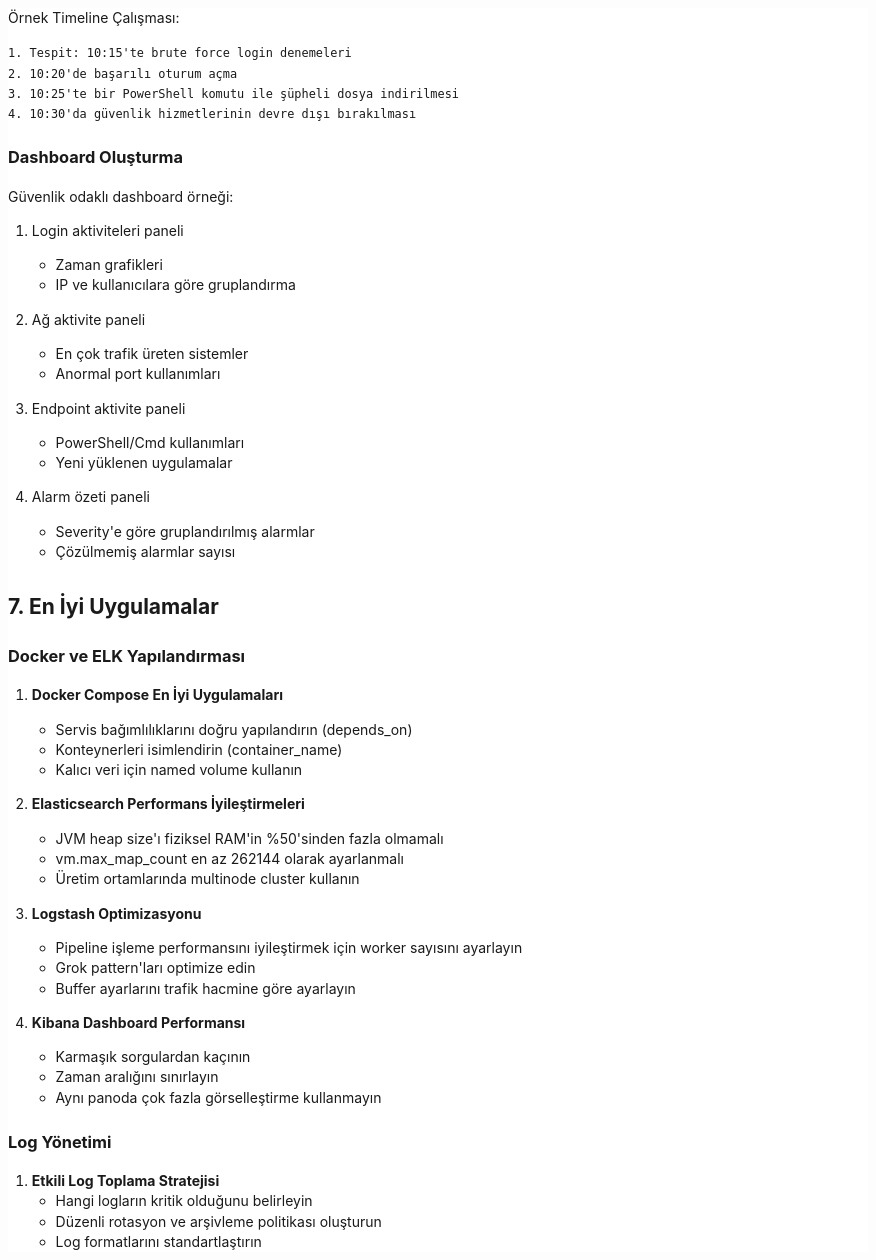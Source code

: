 Örnek Timeline Çalışması:
```
1. Tespit: 10:15'te brute force login denemeleri
2. 10:20'de başarılı oturum açma
3. 10:25'te bir PowerShell komutu ile şüpheli dosya indirilmesi
4. 10:30'da güvenlik hizmetlerinin devre dışı bırakılması
```

### Dashboard Oluşturma

Güvenlik odaklı dashboard örneği:

1. Login aktiviteleri paneli
   - Zaman grafikleri
   - IP ve kullanıcılara göre gruplandırma

2. Ağ aktivite paneli
   - En çok trafik üreten sistemler
   - Anormal port kullanımları

3. Endpoint aktivite paneli
   - PowerShell/Cmd kullanımları
   - Yeni yüklenen uygulamalar

4. Alarm özeti paneli
   - Severity'e göre gruplandırılmış alarmlar
   - Çözülmemiş alarmlar sayısı

## 7. En İyi Uygulamalar

### Docker ve ELK Yapılandırması

1. **Docker Compose En İyi Uygulamaları**
   - Servis bağımlılıklarını doğru yapılandırın (depends_on)
   - Konteynerleri isimlendirin (container_name)
   - Kalıcı veri için named volume kullanın

2. **Elasticsearch Performans İyileştirmeleri**
   - JVM heap size'ı fiziksel RAM'in %50'sinden fazla olmamalı
   - vm.max_map_count en az 262144 olarak ayarlanmalı
   - Üretim ortamlarında multinode cluster kullanın

3. **Logstash Optimizasyonu**
   - Pipeline işleme performansını iyileştirmek için worker sayısını ayarlayın
   - Grok pattern'ları optimize edin
   - Buffer ayarlarını trafik hacmine göre ayarlayın

4. **Kibana Dashboard Performansı**
   - Karmaşık sorgulardan kaçının
   - Zaman aralığını sınırlayın
   - Aynı panoda çok fazla görselleştirme kullanmayın

### Log Yönetimi

1. **Etkili Log Toplama Stratejisi**
   - Hangi logların kritik olduğunu belirleyin
   - Düzenli rotasyon ve arşivleme politikası oluşturun
   - Log formatlarını standartlaştırın
